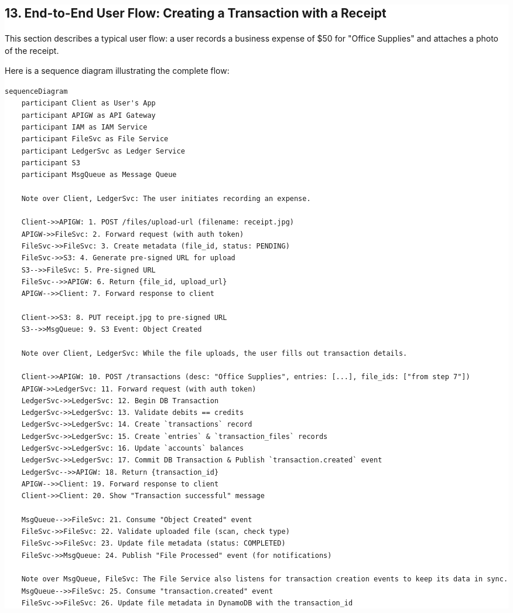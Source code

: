 ## 13. End-to-End User Flow: Creating a Transaction with a Receipt

This section describes a typical user flow: a user records a business expense of $50 for "Office Supplies" and attaches a photo of the receipt.

Here is a sequence diagram illustrating the complete flow:

```mermaid
sequenceDiagram
    participant Client as User's App
    participant APIGW as API Gateway
    participant IAM as IAM Service
    participant FileSvc as File Service
    participant LedgerSvc as Ledger Service
    participant S3
    participant MsgQueue as Message Queue

    Note over Client, LedgerSvc: The user initiates recording an expense.

    Client->>APIGW: 1. POST /files/upload-url (filename: receipt.jpg)
    APIGW->>FileSvc: 2. Forward request (with auth token)
    FileSvc->>FileSvc: 3. Create metadata (file_id, status: PENDING)
    FileSvc->>S3: 4. Generate pre-signed URL for upload
    S3-->>FileSvc: 5. Pre-signed URL
    FileSvc-->>APIGW: 6. Return {file_id, upload_url}
    APIGW-->>Client: 7. Forward response to client

    Client->>S3: 8. PUT receipt.jpg to pre-signed URL
    S3-->>MsgQueue: 9. S3 Event: Object Created

    Note over Client, LedgerSvc: While the file uploads, the user fills out transaction details.

    Client->>APIGW: 10. POST /transactions (desc: "Office Supplies", entries: [...], file_ids: ["from step 7"])
    APIGW->>LedgerSvc: 11. Forward request (with auth token)
    LedgerSvc->>LedgerSvc: 12. Begin DB Transaction
    LedgerSvc->>LedgerSvc: 13. Validate debits == credits
    LedgerSvc->>LedgerSvc: 14. Create `transactions` record
    LedgerSvc->>LedgerSvc: 15. Create `entries` & `transaction_files` records
    LedgerSvc->>LedgerSvc: 16. Update `accounts` balances
    LedgerSvc->>LedgerSvc: 17. Commit DB Transaction & Publish `transaction.created` event
    LedgerSvc-->>APIGW: 18. Return {transaction_id}
    APIGW-->>Client: 19. Forward response to client
    Client->>Client: 20. Show "Transaction successful" message

    MsgQueue-->>FileSvc: 21. Consume "Object Created" event
    FileSvc->>FileSvc: 22. Validate uploaded file (scan, check type)
    FileSvc->>FileSvc: 23. Update file metadata (status: COMPLETED)
    FileSvc->>MsgQueue: 24. Publish "File Processed" event (for notifications)
    
    Note over MsgQueue, FileSvc: The File Service also listens for transaction creation events to keep its data in sync.
    MsgQueue-->>FileSvc: 25. Consume "transaction.created" event
    FileSvc->>FileSvc: 26. Update file metadata in DynamoDB with the transaction_id
```
